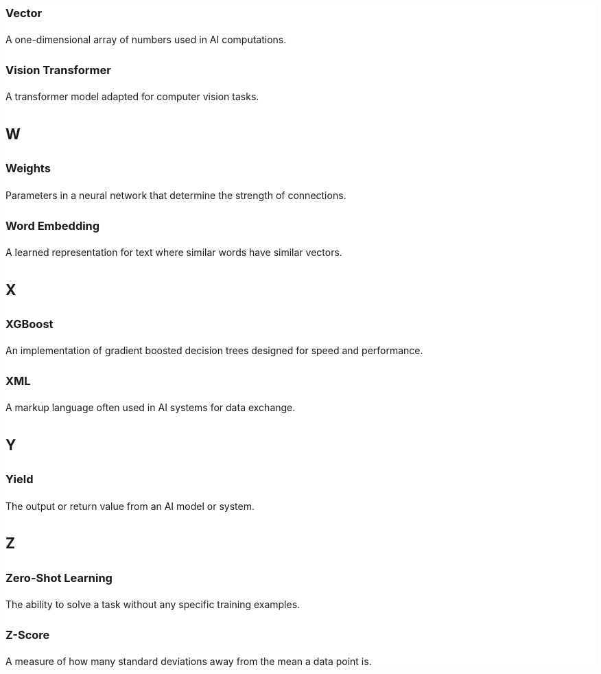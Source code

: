 ### Vector
A one-dimensional array of numbers used in AI computations.

### Vision Transformer
A transformer model adapted for computer vision tasks.

## W

### Weights
Parameters in a neural network that determine the strength of connections.

### Word Embedding
A learned representation for text where similar words have similar vectors.

## X

### XGBoost
An implementation of gradient boosted decision trees designed for speed and performance.

### XML
A markup language often used in AI systems for data exchange.

## Y

### Yield
The output or return value from an AI model or system.

## Z

### Zero-Shot Learning
The ability to solve a task without any specific training examples.

### Z-Score
A measure of how many standard deviations away from the mean a data point is.

